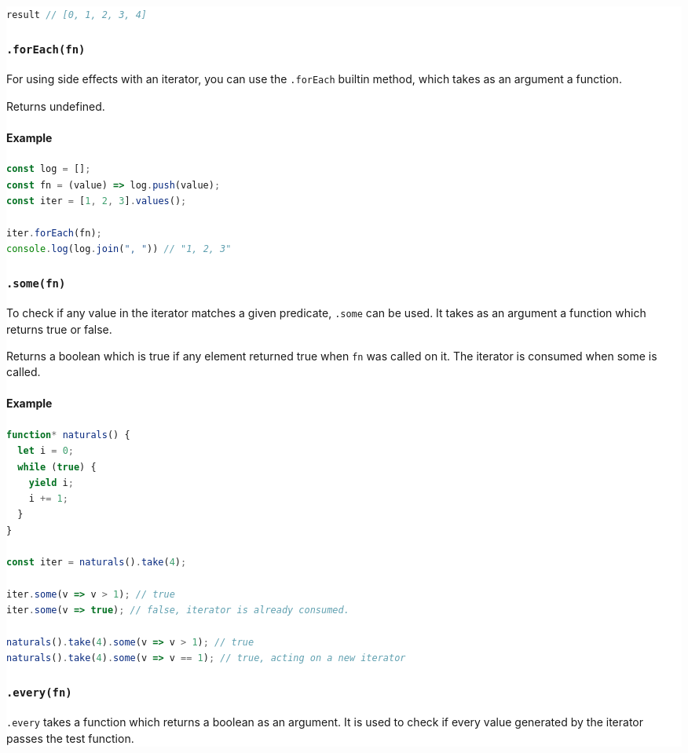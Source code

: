 ```JavaScript
result // [0, 1, 2, 3, 4]
```

### `.forEach(fn)`

For using side effects with an iterator, you can use the `.forEach` builtin method, which takes as
an argument a function.

Returns undefined.

#### Example

```JavaScript
const log = [];
const fn = (value) => log.push(value);
const iter = [1, 2, 3].values();

iter.forEach(fn);
console.log(log.join(", ")) // "1, 2, 3"
```

### `.some(fn)`

To check if any value in the iterator matches a given predicate, `.some` can be used. It takes as an argument a function which returns true or false.


Returns a boolean which is true if any element returned true when `fn` was called on it. The
iterator is consumed when some is called.

#### Example

```JavaScript
function* naturals() {
  let i = 0;
  while (true) {
    yield i;
    i += 1;
  }
}

const iter = naturals().take(4);

iter.some(v => v > 1); // true
iter.some(v => true); // false, iterator is already consumed.

naturals().take(4).some(v => v > 1); // true
naturals().take(4).some(v => v == 1); // true, acting on a new iterator
```

### `.every(fn)`

`.every` takes a function which returns a boolean as an argument. It is used to check if every
value generated by the iterator passes the test function.
